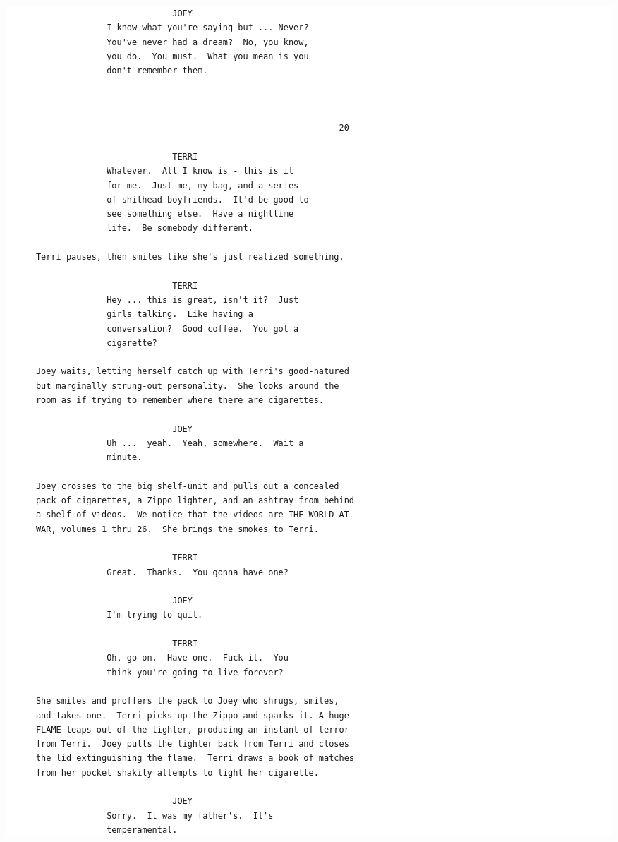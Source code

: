                                      JOEY
                        I know what you're saying but ... Never?
                        You've never had a dream?  No, you know,
                        you do.  You must.  What you mean is you
                        don't remember them.
          
          
          
                                                                      20
          
                                     TERRI
                        Whatever.  All I know is - this is it
                        for me.  Just me, my bag, and a series
                        of shithead boyfriends.  It'd be good to
                        see something else.  Have a nighttime
                        life.  Be somebody different.
          
          Terri pauses, then smiles like she's just realized something.
          
                                     TERRI
                        Hey ... this is great, isn't it?  Just
                        girls talking.  Like having a
                        conversation?  Good coffee.  You got a
                        cigarette?
          
          Joey waits, letting herself catch up with Terri's good-natured
          but marginally strung-out personality.  She looks around the
          room as if trying to remember where there are cigarettes.
          
                                     JOEY
                        Uh ...  yeah.  Yeah, somewhere.  Wait a
                        minute.
          
          Joey crosses to the big shelf-unit and pulls out a concealed
          pack of cigarettes, a Zippo lighter, and an ashtray from behind
          a shelf of videos.  We notice that the videos are THE WORLD AT
          WAR, volumes 1 thru 26.  She brings the smokes to Terri.
          
                                     TERRI
                        Great.  Thanks.  You gonna have one?
          
                                     JOEY
                        I'm trying to quit.
          
                                     TERRI
                        Oh, go on.  Have one.  Fuck it.  You
                        think you're going to live forever?
          
          She smiles and proffers the pack to Joey who shrugs, smiles,
          and takes one.  Terri picks up the Zippo and sparks it. A huge
          FLAME leaps out of the lighter, producing an instant of terror
          from Terri.  Joey pulls the lighter back from Terri and closes
          the lid extinguishing the flame.  Terri draws a book of matches
          from her pocket shakily attempts to light her cigarette.
          
                                     JOEY
                        Sorry.  It was my father's.  It's
                        temperamental.
          